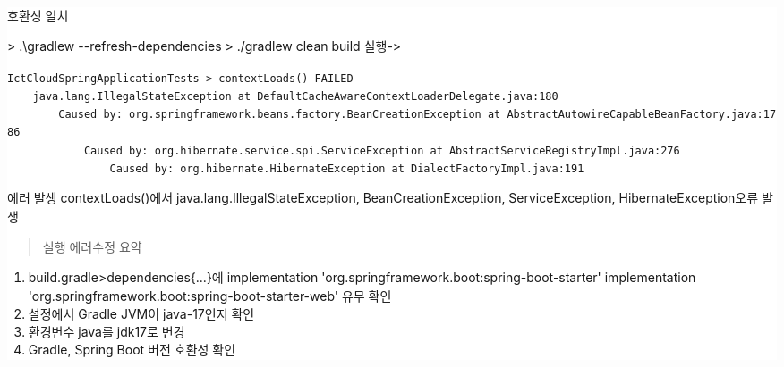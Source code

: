 호환성 일치

\> .\gradlew --refresh-dependencies
\> ./gradlew clean build
실행->

```
IctCloudSpringApplicationTests > contextLoads() FAILED
    java.lang.IllegalStateException at DefaultCacheAwareContextLoaderDelegate.java:180
        Caused by: org.springframework.beans.factory.BeanCreationException at AbstractAutowireCapableBeanFactory.java:1786
            Caused by: org.hibernate.service.spi.ServiceException at AbstractServiceRegistryImpl.java:276                                                                                                
                Caused by: org.hibernate.HibernateException at DialectFactoryImpl.java:191
```
에러 발생
contextLoads()에서 
java.lang.IllegalStateException, BeanCreationException, ServiceException, HibernateException오류 발생



>실행 에러수정 요약
1. build.gradle>dependencies{...}에
implementation 'org.springframework.boot:spring-boot-starter'
implementation 'org.springframework.boot:spring-boot-starter-web'
유무 확인
2. 설정에서 Gradle JVM이 java-17인지 확인
3. 환경변수 java를 jdk17로 변경
4. Gradle, Spring Boot 버전 호환성 확인
